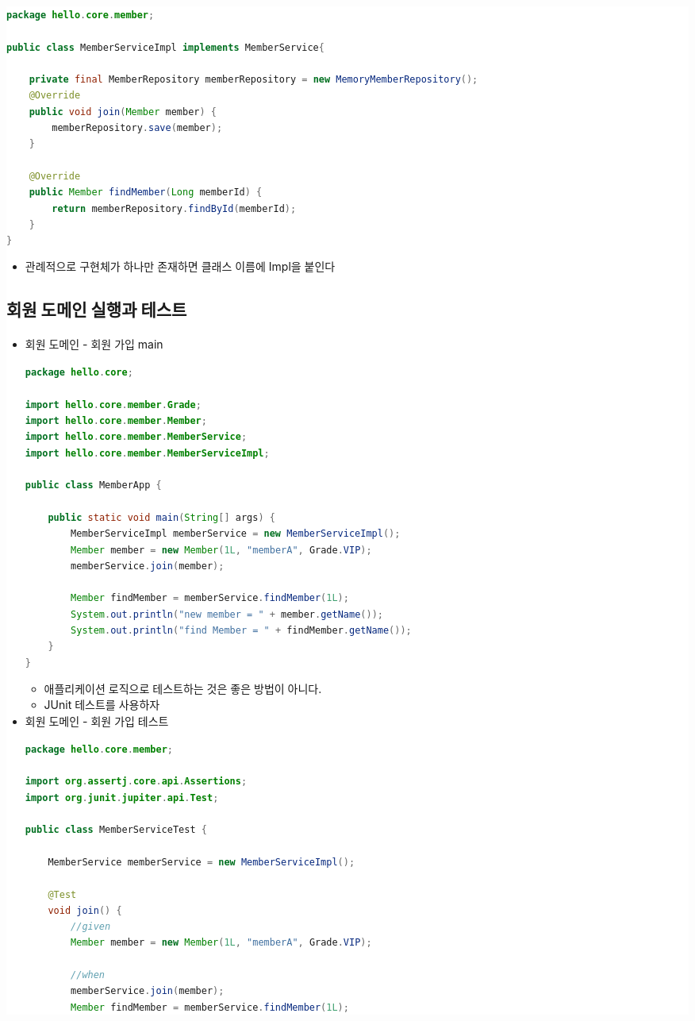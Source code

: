   ```java
  package hello.core.member;

  public class MemberServiceImpl implements MemberService{

      private final MemberRepository memberRepository = new MemoryMemberRepository();
      @Override
      public void join(Member member) {
          memberRepository.save(member);
      }

      @Override
      public Member findMember(Long memberId) {
          return memberRepository.findById(memberId);
      }
  }
  ```
  - 관례적으로 구현체가 하나만 존재하면 클래스 이름에 Impl을 붙인다

## 회원 도메인 실행과 테스트

- 회원 도메인 - 회원 가입 main
  ```java
  package hello.core;

  import hello.core.member.Grade;
  import hello.core.member.Member;
  import hello.core.member.MemberService;
  import hello.core.member.MemberServiceImpl;

  public class MemberApp {

      public static void main(String[] args) {
          MemberServiceImpl memberService = new MemberServiceImpl();
          Member member = new Member(1L, "memberA", Grade.VIP);
          memberService.join(member);

          Member findMember = memberService.findMember(1L);
          System.out.println("new member = " + member.getName());
          System.out.println("find Member = " + findMember.getName());
      }
  }
  ```
  - 애플리케이션 로직으로 테스트하는 것은 좋은 방법이 아니다.
  - JUnit 테스트를 사용하자
- 회원 도메인 - 회원 가입 테스트
  ```java
  package hello.core.member;

  import org.assertj.core.api.Assertions;
  import org.junit.jupiter.api.Test;

  public class MemberServiceTest {

      MemberService memberService = new MemberServiceImpl();

      @Test
      void join() {
          //given
          Member member = new Member(1L, "memberA", Grade.VIP);

          //when
          memberService.join(member);
          Member findMember = memberService.findMember(1L);
  ```